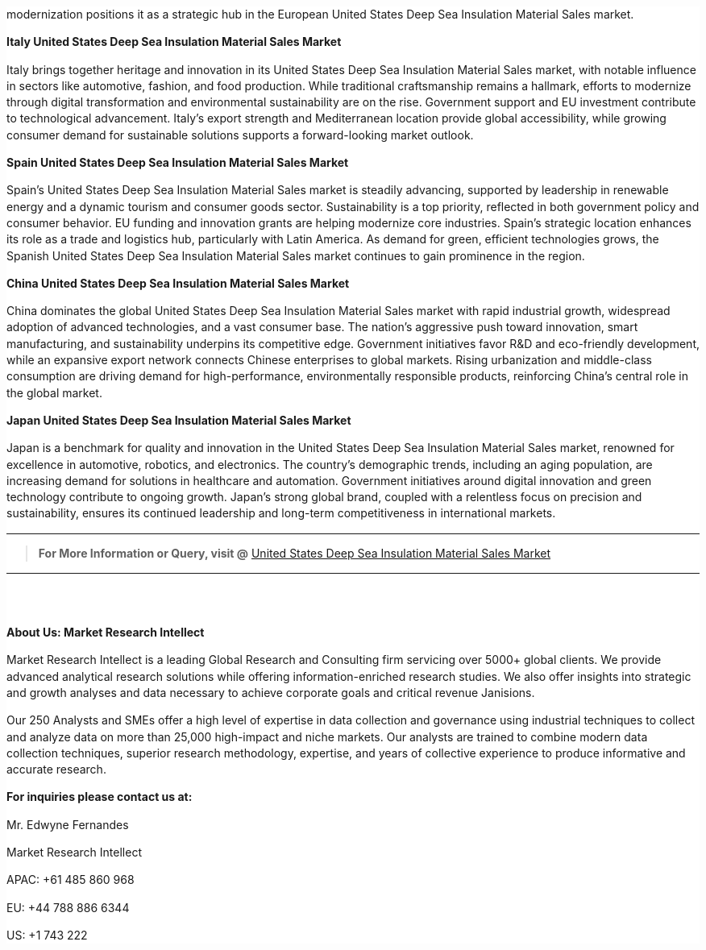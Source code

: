 modernization positions it as a strategic hub in the European United States Deep Sea Insulation Material Sales market.</p><p class="" data-start="3840" data-end="4422"><strong data-start="3840" data-end="3861">Italy United States Deep Sea Insulation Material Sales Market</strong></p><p class="" data-start="3840" data-end="4422">Italy brings together heritage and innovation in its United States Deep Sea Insulation Material Sales market, with notable influence in sectors like automotive, fashion, and food production. While traditional craftsmanship remains a hallmark, efforts to modernize through digital transformation and environmental sustainability are on the rise. Government support and EU investment contribute to technological advancement. Italy&rsquo;s export strength and Mediterranean location provide global accessibility, while growing consumer demand for sustainable solutions supports a forward-looking market outlook.</p><p class="" data-start="4424" data-end="4975"><strong data-start="4424" data-end="4445">Spain United States Deep Sea Insulation Material Sales Market</strong></p><p class="" data-start="4424" data-end="4975">Spain&rsquo;s United States Deep Sea Insulation Material Sales market is steadily advancing, supported by leadership in renewable energy and a dynamic tourism and consumer goods sector. Sustainability is a top priority, reflected in both government policy and consumer behavior. EU funding and innovation grants are helping modernize core industries. Spain&rsquo;s strategic location enhances its role as a trade and logistics hub, particularly with Latin America. As demand for green, efficient technologies grows, the Spanish United States Deep Sea Insulation Material Sales market continues to gain prominence in the region.</p><p class="" data-start="4977" data-end="5589"><strong data-start="4977" data-end="4998">China United States Deep Sea Insulation Material Sales Market</strong></p><p class="" data-start="4977" data-end="5589">China dominates the global United States Deep Sea Insulation Material Sales market with rapid industrial growth, widespread adoption of advanced technologies, and a vast consumer base. The nation&rsquo;s aggressive push toward innovation, smart manufacturing, and sustainability underpins its competitive edge. Government initiatives favor R&amp;D and eco-friendly development, while an expansive export network connects Chinese enterprises to global markets. Rising urbanization and middle-class consumption are driving demand for high-performance, environmentally responsible products, reinforcing China&rsquo;s central role in the global market.</p><p class="" data-start="5591" data-end="6162"><strong data-start="5591" data-end="5612">Japan United States Deep Sea Insulation Material Sales Market</strong></p><p class="" data-start="5591" data-end="6162">Japan is a benchmark for quality and innovation in the United States Deep Sea Insulation Material Sales market, renowned for excellence in automotive, robotics, and electronics. The country&rsquo;s demographic trends, including an aging population, are increasing demand for solutions in healthcare and automation. Government initiatives around digital innovation and green technology contribute to ongoing growth. Japan&rsquo;s strong global brand, coupled with a relentless focus on precision and sustainability, ensures its continued leadership and long-term competitiveness in international markets.</p><hr /><blockquote><p><span class="font-[700]"><strong>For More Information or Query, visit&nbsp;@</strong>&nbsp;</span><span class="font-[700]"><a href="https://www.marketresearchintellect.com/product/global-deep-sea-insulation-material-sales-market/?utm_source=Linkedin&utm_medium=019" target="_blank" data-tracking-control-name="article-ssr-frontend-pulse_little-text-block" data-tracking-will-navigate="" data-test-link="">United States Deep Sea Insulation Material Sales Market</a></span></p></blockquote><hr /><h3>&nbsp;</h3><p><strong><span class="font-[700]">About Us: Market Research Intellect</span></strong></p><p><span class="">Market Research Intellect is a leading Global Research and Consulting firm servicing over 5000+ global clients. We provide advanced analytical research solutions while offering information-enriched research studies.&nbsp;</span>We also offer insights into strategic and growth analyses and data necessary to achieve corporate goals and critical revenue Janisions.</p><p><span class="">Our 250 Analysts and SMEs offer a high level of expertise in data collection and governance using industrial techniques to collect and analyze data on more than 25,000 high-impact and niche markets. Our analysts are trained to combine modern data collection techniques, superior research methodology, expertise, and years of collective experience to produce informative and accurate research.</span></p><p><strong>For inquiries please contact us at:</strong></p><p>Mr. Edwyne Fernandes</p><p>Market Research Intellect</p><p>APAC: +61 485 860 968</p><p>EU: +44 788 886 6344</p><p>US: +1 743 222